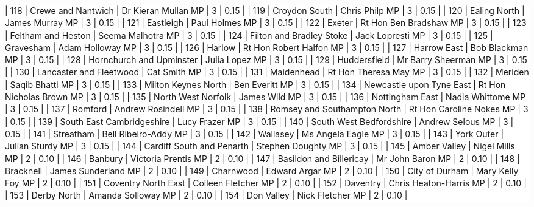 | 118 | Crewe and Nantwich | Dr Kieran Mullan MP | 3 | 0.15 |
| 119 | Croydon South | Chris Philp MP | 3 | 0.15 |
| 120 | Ealing North | James Murray MP | 3 | 0.15 |
| 121 | Eastleigh | Paul Holmes MP | 3 | 0.15 |
| 122 | Exeter | Rt Hon Ben Bradshaw MP | 3 | 0.15 |
| 123 | Feltham and Heston | Seema Malhotra MP | 3 | 0.15 |
| 124 | Filton and Bradley Stoke | Jack Lopresti MP | 3 | 0.15 |
| 125 | Gravesham | Adam Holloway MP | 3 | 0.15 |
| 126 | Harlow | Rt Hon Robert Halfon MP | 3 | 0.15 |
| 127 | Harrow East | Bob Blackman MP | 3 | 0.15 |
| 128 | Hornchurch and Upminster | Julia Lopez MP | 3 | 0.15 |
| 129 | Huddersfield | Mr Barry Sheerman MP | 3 | 0.15 |
| 130 | Lancaster and Fleetwood | Cat Smith MP | 3 | 0.15 |
| 131 | Maidenhead | Rt Hon Theresa May MP | 3 | 0.15 |
| 132 | Meriden | Saqib Bhatti MP | 3 | 0.15 |
| 133 | Milton Keynes North | Ben Everitt MP | 3 | 0.15 |
| 134 | Newcastle upon Tyne East | Rt Hon Nicholas Brown MP | 3 | 0.15 |
| 135 | North West Norfolk | James Wild MP | 3 | 0.15 |
| 136 | Nottingham East | Nadia Whittome MP | 3 | 0.15 |
| 137 | Romford | Andrew Rosindell MP | 3 | 0.15 |
| 138 | Romsey and Southampton North | Rt Hon Caroline Nokes MP | 3 | 0.15 |
| 139 | South East Cambridgeshire | Lucy Frazer MP | 3 | 0.15 |
| 140 | South West Bedfordshire | Andrew Selous MP | 3 | 0.15 |
| 141 | Streatham | Bell Ribeiro-Addy MP | 3 | 0.15 |
| 142 | Wallasey | Ms Angela Eagle MP | 3 | 0.15 |
| 143 | York Outer | Julian Sturdy MP | 3 | 0.15 |
| 144 | Cardiff South and Penarth | Stephen Doughty MP | 3 | 0.15 |
| 145 | Amber Valley | Nigel Mills MP | 2 | 0.10 |
| 146 | Banbury | Victoria Prentis MP | 2 | 0.10 |
| 147 | Basildon and Billericay | Mr John Baron MP | 2 | 0.10 |
| 148 | Bracknell | James Sunderland MP | 2 | 0.10 |
| 149 | Charnwood | Edward Argar MP | 2 | 0.10 |
| 150 | City of Durham | Mary Kelly Foy MP | 2 | 0.10 |
| 151 | Coventry North East | Colleen Fletcher MP | 2 | 0.10 |
| 152 | Daventry | Chris Heaton-Harris MP | 2 | 0.10 |
| 153 | Derby North | Amanda Solloway MP | 2 | 0.10 |
| 154 | Don Valley | Nick Fletcher MP | 2 | 0.10 |